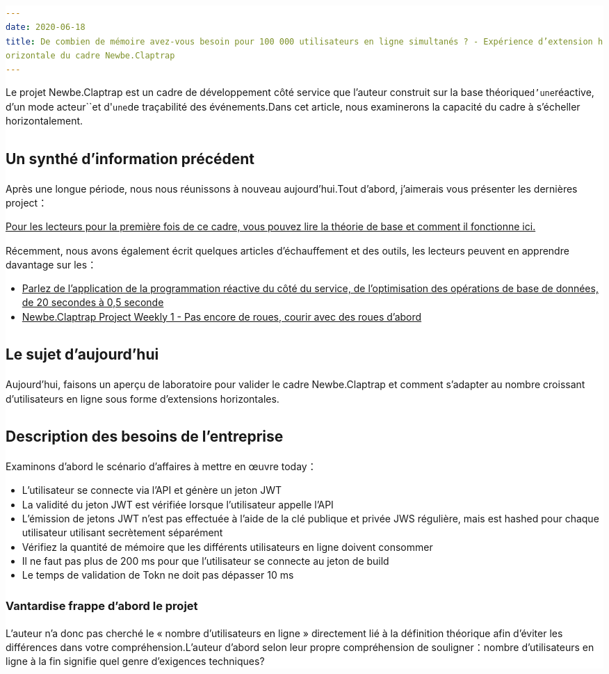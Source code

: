 ```yaml
---
date: 2020-06-18
title: De combien de mémoire avez-vous besoin pour 100 000 utilisateurs en ligne simultanés ? - Expérience d’extension horizontale du cadre Newbe.Claptrap
---
```


Le projet Newbe.Claptrap est un cadre de développement côté service que l’auteur construit sur la base théorique`d’une`réactive, d’un mode acteur``et d'`une`de traçabilité des événements.Dans cet article, nous examinerons la capacité du cadre à s’écheller horizontalement.



## Un synthé d’information précédent

Après une longue période, nous nous réunissons à nouveau aujourd’hui.Tout d’abord, j’aimerais vous présenter les dernières project：

[Pour les lecteurs pour la première fois de ce cadre, vous pouvez lire la théorie de base et comment il fonctionne ici.](001-Overview-Of-Newbe-Claptrap)

Récemment, nous avons également écrit quelques articles d’échauffement et des outils, les lecteurs peuvent en apprendre davantage sur les：

- [Parlez de l’application de la programmation réactive du côté du service, de l’optimisation des opérations de base de données, de 20 secondes à 0,5 seconde](008-Reactive-In-Server-1)
- [Newbe.Claptrap Project Weekly 1 - Pas encore de roues, courir avec des roues d’abord](006-Newbe-Claptrap-Weekly-1)

## Le sujet d’aujourd’hui

Aujourd’hui, faisons un aperçu de laboratoire pour valider le cadre Newbe.Claptrap et comment s’adapter au nombre croissant d’utilisateurs en ligne sous forme d’extensions horizontales.

## Description des besoins de l’entreprise

Examinons d’abord le scénario d’affaires à mettre en œuvre today：

- L’utilisateur se connecte via l’API et génère un jeton JWT
- La validité du jeton JWT est vérifiée lorsque l’utilisateur appelle l’API
- L’émission de jetons JWT n’est pas effectuée à l’aide de la clé publique et privée JWS régulière, mais est hashed pour chaque utilisateur utilisant secrètement séparément
- Vérifiez la quantité de mémoire que les différents utilisateurs en ligne doivent consommer
- Il ne faut pas plus de 200 ms pour que l’utilisateur se connecte au jeton de build
- Le temps de validation de Tokn ne doit pas dépasser 10 ms

### Vantardise frappe d’abord le projet

L’auteur n’a donc pas cherché le « nombre d’utilisateurs en ligne » directement lié à la définition théorique afin d’éviter les différences dans votre compréhension.L’auteur d’abord selon leur propre compréhension de souligner：nombre d’utilisateurs en ligne à la fin signifie quel genre d’exigences techniques?
